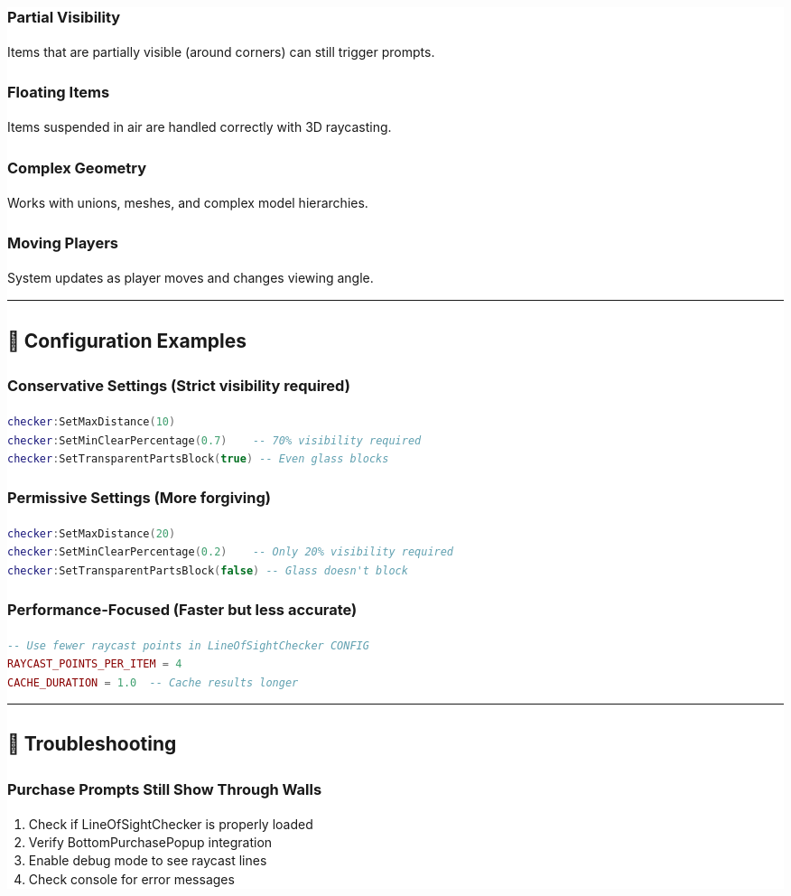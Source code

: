 ### **Partial Visibility**

Items that are partially visible (around corners) can still trigger prompts.

### **Floating Items**

Items suspended in air are handled correctly with 3D raycasting.

### **Complex Geometry**

Works with unions, meshes, and complex model hierarchies.

### **Moving Players**

System updates as player moves and changes viewing angle.

---

## 🎯 **Configuration Examples**

### **Conservative Settings** (Strict visibility required)

```lua
checker:SetMaxDistance(10)
checker:SetMinClearPercentage(0.7)    -- 70% visibility required
checker:SetTransparentPartsBlock(true) -- Even glass blocks
```

### **Permissive Settings** (More forgiving)

```lua
checker:SetMaxDistance(20)
checker:SetMinClearPercentage(0.2)    -- Only 20% visibility required
checker:SetTransparentPartsBlock(false) -- Glass doesn't block
```

### **Performance-Focused** (Faster but less accurate)

```lua
-- Use fewer raycast points in LineOfSightChecker CONFIG
RAYCAST_POINTS_PER_ITEM = 4
CACHE_DURATION = 1.0  -- Cache results longer
```

---

## 🐛 **Troubleshooting**

### **Purchase Prompts Still Show Through Walls**

1. Check if LineOfSightChecker is properly loaded
2. Verify BottomPurchasePopup integration
3. Enable debug mode to see raycast lines
4. Check console for error messages
